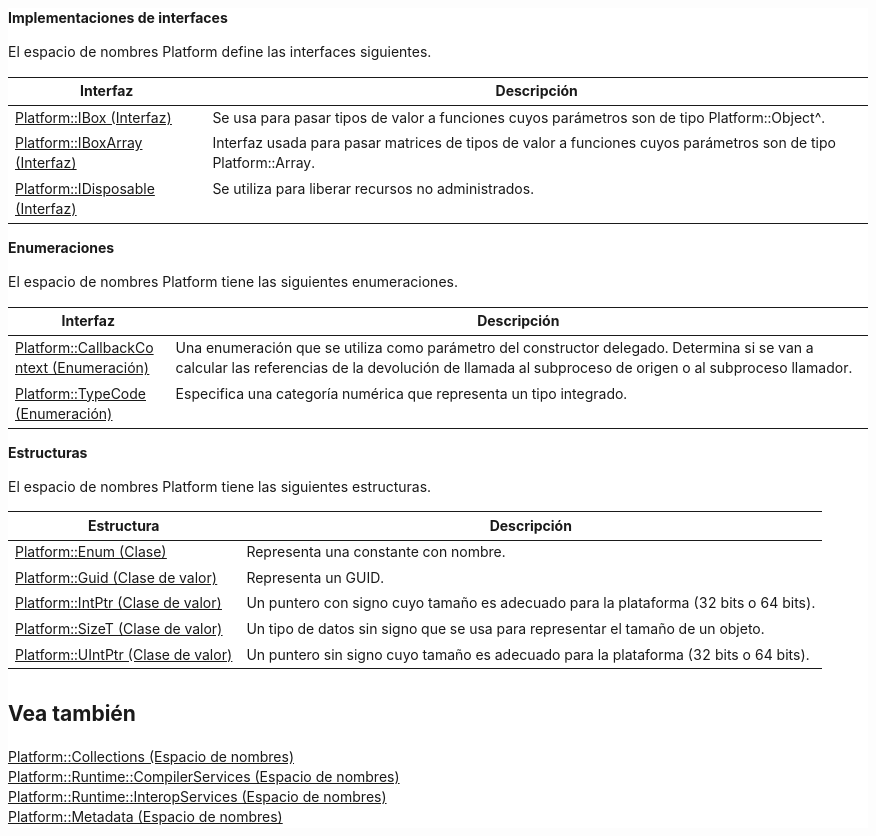  **Implementaciones de interfaces**  
  
 El espacio de nombres Platform define las interfaces siguientes.  
  
|Interfaz|Descripción|  
|--------------|-----------------|  
|[Platform::IBox \(Interfaz\)](../cppcx/platform-ibox-interface.md)|Se usa para pasar tipos de valor a funciones cuyos parámetros son de tipo Platform::Object^.|  
|[Platform::IBoxArray \(Interfaz\)](../cppcx/platform-iboxarray-interface.md)|Interfaz usada para pasar matrices de tipos de valor a funciones cuyos parámetros son de tipo Platform::Array.|  
|[Platform::IDisposable \(Interfaz\)](../cppcx/platform-idisposable-interface.md)|Se utiliza para liberar recursos no administrados.|  
  
 **Enumeraciones**  
  
 El espacio de nombres Platform tiene las siguientes enumeraciones.  
  
|Interfaz|Descripción|  
|--------------|-----------------|  
|[Platform::CallbackContext \(Enumeración\)](../cppcx/platform-callbackcontext-enumeration.md)|Una enumeración que se utiliza como parámetro del constructor delegado. Determina si se van a calcular las referencias de la devolución de llamada al subproceso de origen o al subproceso llamador.|  
|[Platform::TypeCode \(Enumeración\)](../cppcx/platform-typecode-enumeration.md)|Especifica una categoría numérica que representa un tipo integrado.|  
  
 **Estructuras**  
  
 El espacio de nombres Platform tiene las siguientes estructuras.  
  
|Estructura|Descripción|  
|----------------|-----------------|  
|[Platform::Enum \(Clase\)](../cppcx/platform-enum-class.md)|Representa una constante con nombre.|  
|[Platform::Guid \(Clase de valor\)](../cppcx/platform-guid-value-class.md)|Representa un GUID.|  
|[Platform::IntPtr \(Clase de valor\)](../cppcx/platform-intptr-value-class.md)|Un puntero con signo cuyo tamaño es adecuado para la plataforma \(32 bits o 64 bits\).|  
|[Platform::SizeT \(Clase de valor\)](../cppcx/platform-sizet-value-class.md)|Un tipo de datos sin signo que se usa para representar el tamaño de un objeto.|  
|[Platform::UIntPtr \(Clase de valor\)](../cppcx/platform-uintptr-value-class.md)|Un puntero sin signo cuyo tamaño es adecuado para la plataforma \(32 bits o 64 bits\).|  
  
## Vea también  
 [Platform::Collections \(Espacio de nombres\)](../cppcx/platform-collections-namespace.md)   
 [Platform::Runtime::CompilerServices \(Espacio de nombres\)](../cppcx/platform-runtime-compilerservices-namespace.md)   
 [Platform::Runtime::InteropServices \(Espacio de nombres\)](../cppcx/platform-runtime-interopservices-namespace.md)   
 [Platform::Metadata \(Espacio de nombres\)](../cppcx/platform-metadata-namespace.md)